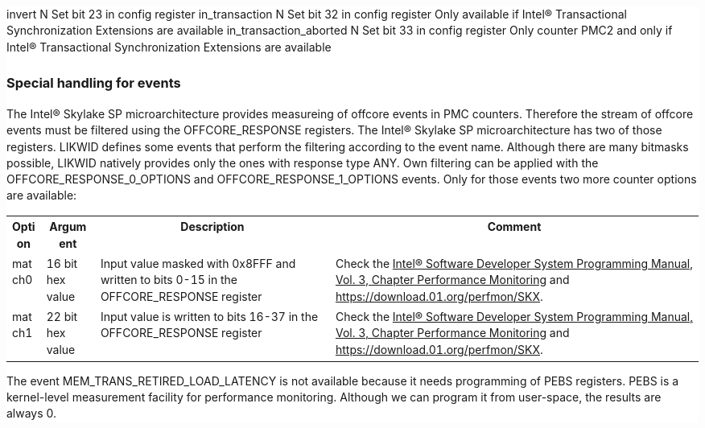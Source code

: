   <TD></TD>
</TR>
<TR>
  <TD>invert</TD>
  <TD>N</TD>
  <TD>Set bit 23 in config register</TD>
  <TD></TD>
</TR>
<TR>
  <TD>in_transaction</TD>
  <TD>N</TD>
  <TD>Set bit 32 in config register</TD>
  <TD>Only available if Intel&reg; Transactional Synchronization Extensions are available</TD>
</TR>
<TR>
  <TD>in_transaction_aborted</TD>
  <TD>N</TD>
  <TD>Set bit 33 in config register</TD>
  <TD>Only counter PMC2 and only if Intel&reg; Transactional Synchronization Extensions are available</TD>
</TR>
</TABLE>

<H3>Special handling for events</H3>
<P>The Intel&reg; Skylake SP microarchitecture provides measureing of offcore events in PMC counters. Therefore the stream of offcore events must be filtered using the OFFCORE_RESPONSE registers. The Intel&reg; Skylake SP microarchitecture has two of those registers. LIKWID defines some events that perform the filtering according to the event name. Although there are many bitmasks possible, LIKWID natively provides only the ones with response type ANY. Own filtering can be applied with the OFFCORE_RESPONSE_0_OPTIONS and OFFCORE_RESPONSE_1_OPTIONS events. Only for those events two more counter options are available:</P>
<TABLE>
<TR>
  <TH>Option</TH>
  <TH>Argument</TH>
  <TH>Description</TH>
  <TH>Comment</TH>
</TR>
<TR>
  <TD>match0</TD>
  <TD>16 bit hex value</TD>
  <TD>Input value masked with 0x8FFF and written to bits 0-15 in the OFFCORE_RESPONSE register</TD>
  <TD>Check the <A HREF="http://www.Intel.com/content/www/us/en/processors/architectures-software-developer-manuals.html">Intel&reg; Software Developer System Programming Manual, Vol. 3, Chapter Performance Monitoring</A> and <A HREF="https://download.01.org/perfmon/SKX">https://download.01.org/perfmon/SKX</A>.</TD>
</TR>
<TR>
  <TD>match1</TD>
  <TD>22 bit hex value</TD>
  <TD>Input value is written to bits 16-37 in the OFFCORE_RESPONSE register</TD>
  <TD>Check the <A HREF="http://www.Intel.com/content/www/us/en/processors/architectures-software-developer-manuals.html">Intel&reg; Software Developer System Programming Manual, Vol. 3, Chapter Performance Monitoring</A> and <A HREF="https://download.01.org/perfmon/SKX">https://download.01.org/perfmon/SKX</A>.</TD>
</TR>
</TABLE>
<P>The event MEM_TRANS_RETIRED_LOAD_LATENCY is not available because it needs programming of PEBS registers. PEBS is a kernel-level measurement facility for performance monitoring. Although we can program it from user-space, the results are always 0.</P>
